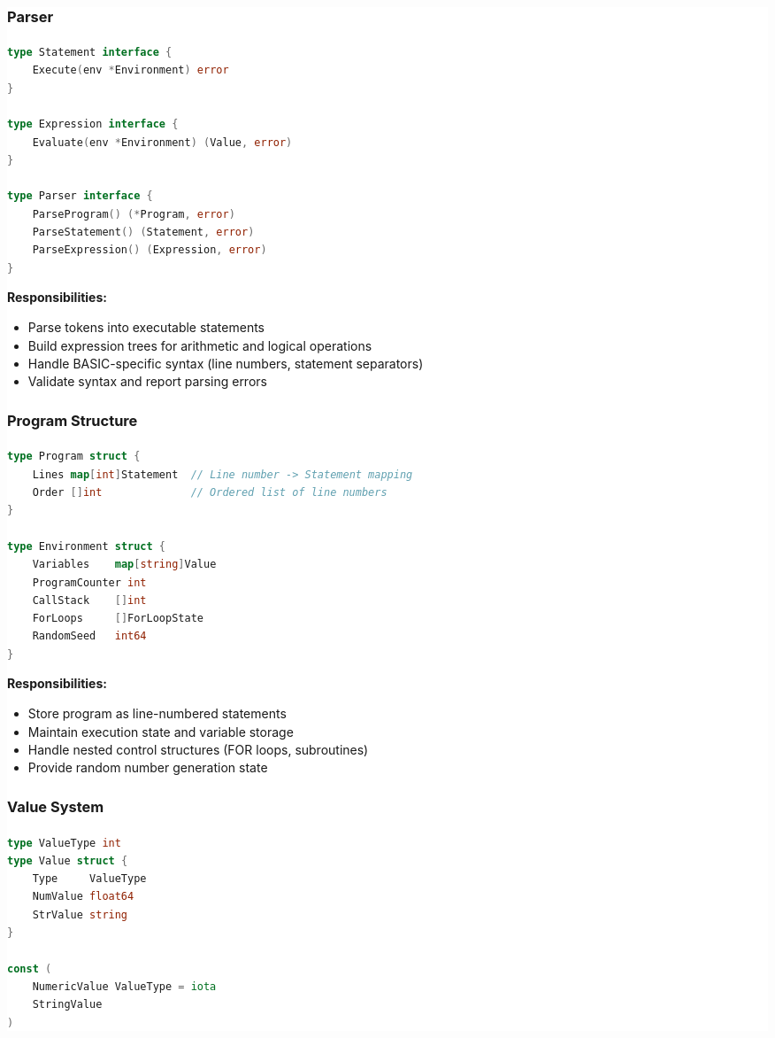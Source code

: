 ### Parser
```go
type Statement interface {
    Execute(env *Environment) error
}

type Expression interface {
    Evaluate(env *Environment) (Value, error)
}

type Parser interface {
    ParseProgram() (*Program, error)
    ParseStatement() (Statement, error)
    ParseExpression() (Expression, error)
}
```

**Responsibilities:**
- Parse tokens into executable statements
- Build expression trees for arithmetic and logical operations
- Handle BASIC-specific syntax (line numbers, statement separators)
- Validate syntax and report parsing errors

### Program Structure
```go
type Program struct {
    Lines map[int]Statement  // Line number -> Statement mapping
    Order []int              // Ordered list of line numbers
}

type Environment struct {
    Variables    map[string]Value
    ProgramCounter int
    CallStack    []int
    ForLoops     []ForLoopState
    RandomSeed   int64
}
```

**Responsibilities:**
- Store program as line-numbered statements
- Maintain execution state and variable storage
- Handle nested control structures (FOR loops, subroutines)
- Provide random number generation state

### Value System
```go
type ValueType int
type Value struct {
    Type     ValueType
    NumValue float64
    StrValue string
}

const (
    NumericValue ValueType = iota
    StringValue
)
```
